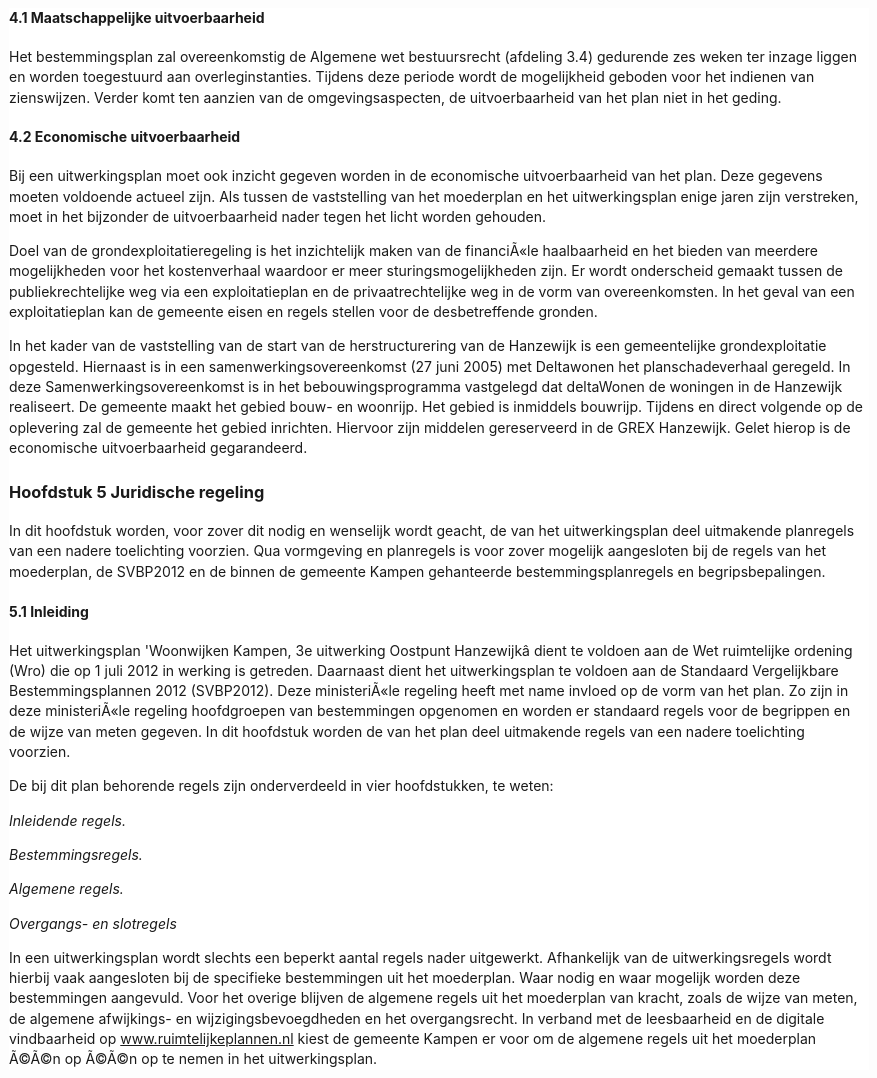 #### 4\.1 Maatschappelijke uitvoerbaarheid

Het bestemmingsplan zal overeenkomstig de Algemene wet bestuursrecht (afdeling 3\.4\) gedurende zes weken ter inzage liggen en worden toegestuurd aan overleginstanties. Tijdens deze periode wordt de mogelijkheid geboden voor het indienen van zienswijzen. Verder komt ten aanzien van de omgevingsaspecten, de uitvoerbaarheid van het plan niet in het geding.

#### 4\.2 Economische uitvoerbaarheid

Bij een uitwerkingsplan moet ook inzicht gegeven worden in de economische uitvoerbaarheid van het plan. Deze gegevens moeten voldoende actueel zijn. Als tussen de vaststelling van het moederplan en het uitwerkingsplan enige jaren zijn verstreken, moet in het bijzonder de uitvoerbaarheid nader tegen het licht worden gehouden.

Doel van de grondexploitatieregeling is het inzichtelijk maken van de financiÃ«le haalbaarheid en het bieden van meerdere mogelijkheden voor het kostenverhaal waardoor er meer sturingsmogelijkheden zijn. Er wordt onderscheid gemaakt tussen de publiekrechtelijke weg via een exploitatieplan en de privaatrechtelijke weg in de vorm van overeenkomsten. In het geval van een exploitatieplan kan de gemeente eisen en regels stellen voor de desbetreffende gronden.

In het kader van de vaststelling van de start van de herstructurering van de Hanzewijk is een gemeentelijke grondexploitatie opgesteld. Hiernaast is in een samenwerkingsovereenkomst (27 juni 2005\) met Deltawonen het planschadeverhaal geregeld. In deze Samenwerkingsovereenkomst is in het bebouwingsprogramma vastgelegd dat deltaWonen de woningen in de Hanzewijk realiseert. De gemeente maakt het gebied bouw\- en woonrijp. Het gebied is inmiddels bouwrijp. Tijdens en direct volgende op de oplevering zal de gemeente het gebied inrichten. Hiervoor zijn middelen gereserveerd in de GREX Hanzewijk. Gelet hierop is de economische uitvoerbaarheid gegarandeerd.

### Hoofdstuk 5 Juridische regeling

In dit hoofdstuk worden, voor zover dit nodig en wenselijk wordt geacht, de van het uitwerkingsplan deel uitmakende planregels van een nadere toelichting voorzien. Qua vormgeving en planregels is voor zover mogelijk aangesloten bij de regels van het moederplan, de SVBP2012 en de binnen de gemeente Kampen gehanteerde bestemmingsplanregels en begripsbepalingen.

#### 5\.1 Inleiding

Het uitwerkingsplan 'Woonwijken Kampen, 3e uitwerking Oostpunt Hanzewijkâ dient te voldoen aan de Wet ruimtelijke ordening (Wro) die op 1 juli 2012 in werking is getreden. Daarnaast dient het uitwerkingsplan te voldoen aan de Standaard Vergelijkbare Bestemmingsplannen 2012 (SVBP2012\). Deze ministeriÃ«le regeling heeft met name invloed op de vorm van het plan. Zo zijn in deze ministeriÃ«le regeling hoofdgroepen van bestemmingen opgenomen en worden er standaard regels voor de begrippen en de wijze van meten gegeven. In dit hoofdstuk worden de van het plan deel uitmakende regels van een nadere toelichting voorzien.

De bij dit plan behorende regels zijn onderverdeeld in vier hoofdstukken, te weten:

*Inleidende regels.*

*Bestemmingsregels.*

*Algemene regels.*

*Overgangs\- en slotregels*

In een uitwerkingsplan wordt slechts een beperkt aantal regels nader uitgewerkt. Afhankelijk van de uitwerkingsregels wordt hierbij vaak aangesloten bij de specifieke bestemmingen uit het moederplan. Waar nodig en waar mogelijk worden deze bestemmingen aangevuld. Voor het overige blijven de algemene regels uit het moederplan van kracht, zoals de wijze van meten, de algemene afwijkings\- en wijzigingsbevoegdheden en het overgangsrecht. In verband met de leesbaarheid en de digitale vindbaarheid op www.ruimtelijkeplannen.nl kiest de gemeente Kampen er voor om de algemene regels uit het moederplan Ã©Ã©n op Ã©Ã©n op te nemen in het uitwerkingsplan.
